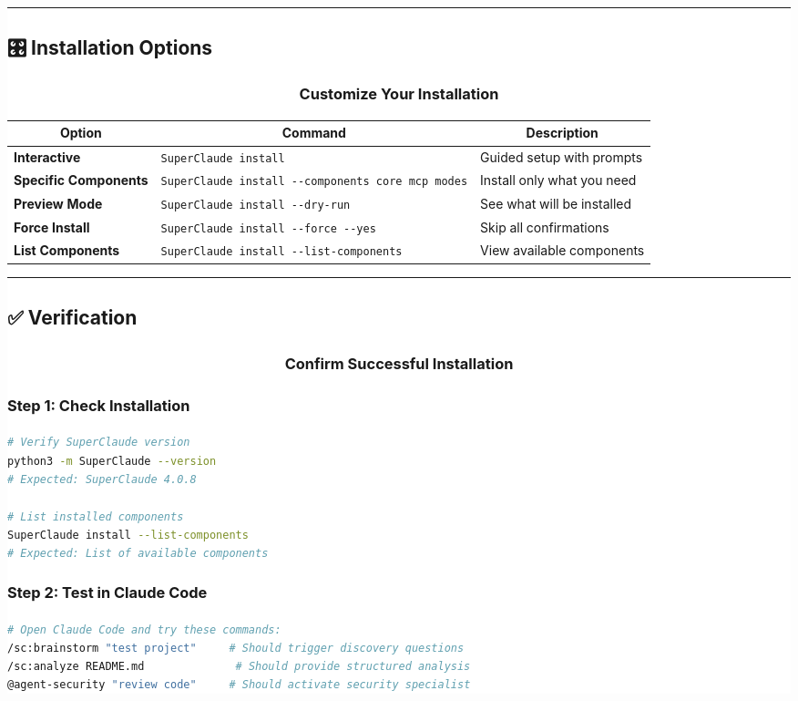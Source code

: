 </td>
</tr>
</table>

---

## 🎛️ **Installation Options**

<div align="center">

### **Customize Your Installation**

| Option | Command | Description |
|--------|---------|-------------|
| **Interactive** | `SuperClaude install` | Guided setup with prompts |
| **Specific Components** | `SuperClaude install --components core mcp modes` | Install only what you need |
| **Preview Mode** | `SuperClaude install --dry-run` | See what will be installed |
| **Force Install** | `SuperClaude install --force --yes` | Skip all confirmations |
| **List Components** | `SuperClaude install --list-components` | View available components |

</div>

---

## ✅ **Verification**

<div align="center">

### **Confirm Successful Installation**

</div>

### **Step 1: Check Installation**

```bash
# Verify SuperClaude version
python3 -m SuperClaude --version
# Expected: SuperClaude 4.0.8

# List installed components
SuperClaude install --list-components
# Expected: List of available components
```

### **Step 2: Test in Claude Code**

```bash
# Open Claude Code and try these commands:
/sc:brainstorm "test project"     # Should trigger discovery questions
/sc:analyze README.md              # Should provide structured analysis
@agent-security "review code"     # Should activate security specialist
```
